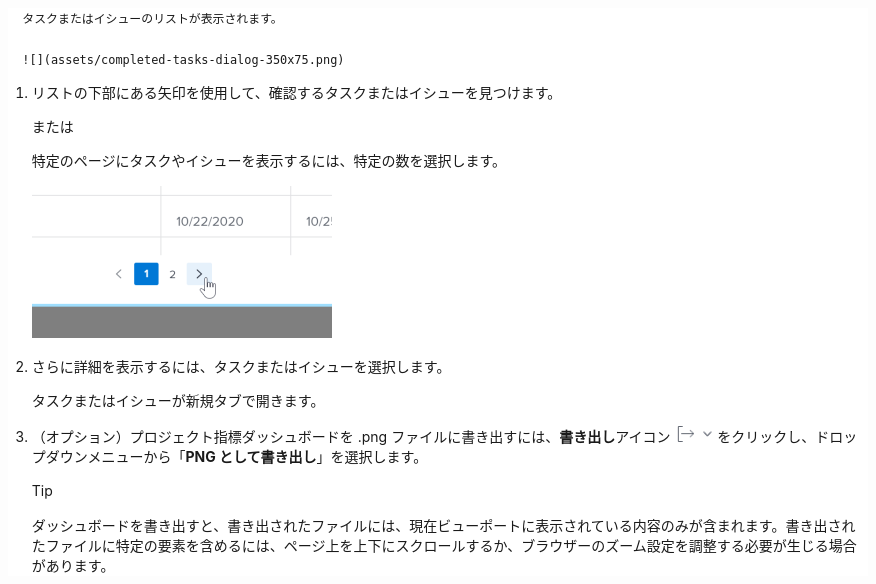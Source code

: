       タスクまたはイシューのリストが表示されます。

      ![](assets/completed-tasks-dialog-350x75.png)

   1. リストの下部にある矢印を使用して、確認するタスクまたはイシューを見つけます。

      または

      特定のページにタスクやイシューを表示するには、特定の数を選択します。

      ![](assets/pagination-300x152.png)

   1. さらに詳細を表示するには、タスクまたはイシューを選択します。

      タスクまたはイシューが新規タブで開きます。

1. （オプション）プロジェクト指標ダッシュボードを .png ファイルに書き出すには、**書き出し**&#x200B;アイコン ![](assets/export.png) をクリックし、ドロップダウンメニューから「**PNG として書き出し**」を選択します。

   >[!TIP]
   >
   >ダッシュボードを書き出すと、書き出されたファイルには、現在ビューポートに表示されている内容のみが含まれます。書き出されたファイルに特定の要素を含めるには、ページ上を上下にスクロールするか、ブラウザーのズーム設定を調整する必要が生じる場合があります。
